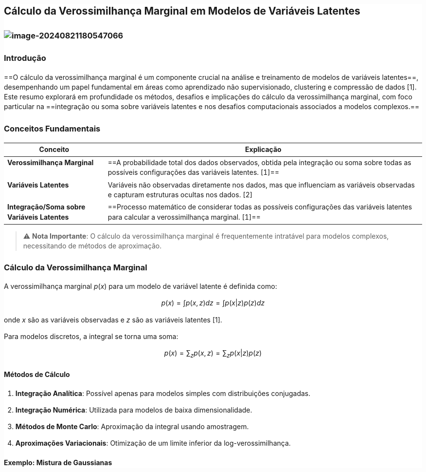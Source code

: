 ## Cálculo da Verossimilhança Marginal em Modelos de Variáveis Latentes

### ![image-20240821180547066](C:\Users\diego.rodrigues\AppData\Roaming\Typora\typora-user-images\image-20240821180547066.png)

### Introdução

==O cálculo da verossimilhança marginal é um componente crucial na análise e treinamento de modelos de variáveis latentes==, desempenhando um papel fundamental em áreas como aprendizado não supervisionado, clustering e compressão de dados [1]. Este resumo explorará em profundidade os métodos, desafios e implicações do cálculo da verossimilhança marginal, com foco particular na ==integração ou soma sobre variáveis latentes e nos desafios computacionais associados a modelos complexos.==

### Conceitos Fundamentais

| Conceito                                     | Explicação                                                   |
| -------------------------------------------- | ------------------------------------------------------------ |
| **Verossimilhança Marginal**                 | ==A probabilidade total dos dados observados, obtida pela integração ou soma sobre todas as possíveis configurações das variáveis latentes. [1]== |
| **Variáveis Latentes**                       | Variáveis não observadas diretamente nos dados, mas que influenciam as variáveis observadas e capturam estruturas ocultas nos dados. [2] |
| **Integração/Soma sobre Variáveis Latentes** | ==Processo matemático de considerar todas as possíveis configurações das variáveis latentes para calcular a verossimilhança marginal. [1]== |

> ⚠️ **Nota Importante**: O cálculo da verossimilhança marginal é frequentemente intratável para modelos complexos, necessitando de métodos de aproximação.

### Cálculo da Verossimilhança Marginal

A verossimilhança marginal $p(x)$ para um modelo de variável latente é definida como:

$$
p(x) = \int p(x,z) dz = \int p(x|z)p(z) dz
$$

onde $x$ são as variáveis observadas e $z$ são as variáveis latentes [1].

Para modelos discretos, a integral se torna uma soma:

$$
p(x) = \sum_z p(x,z) = \sum_z p(x|z)p(z)
$$

#### Métodos de Cálculo

1. **Integração Analítica**: Possível apenas para modelos simples com distribuições conjugadas.

2. **Integração Numérica**: Utilizada para modelos de baixa dimensionalidade.

3. **Métodos de Monte Carlo**: Aproximação da integral usando amostragem.

4. **Aproximações Variacionais**: Otimização de um limite inferior da log-verossimilhança.

#### Exemplo: Mistura de Gaussianas
